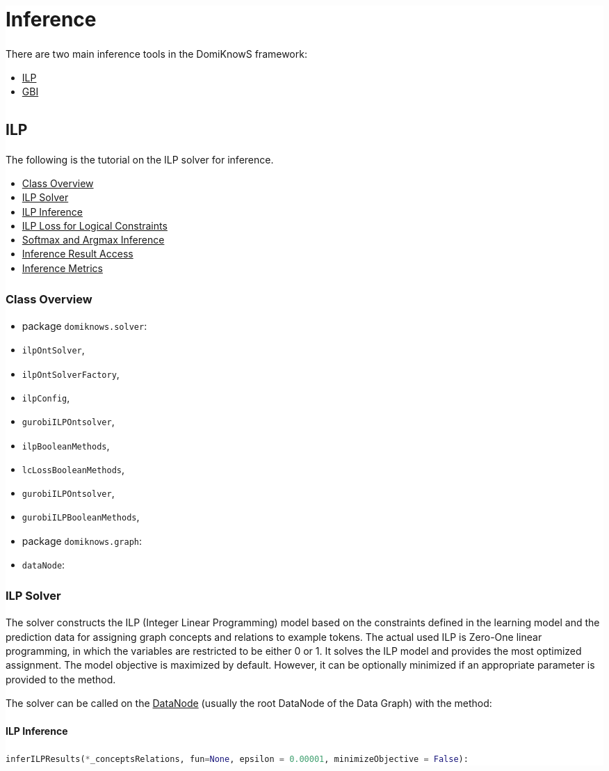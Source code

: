 # Inference

There are two main inference tools in the DomiKnowS framework:

- [ILP](#ILP)
- [GBI](#gbi)

## ILP
The following is the tutorial on the ILP solver for inference.

- [Class Overview](#class-overview)
- [ILP Solver](#ilp-solver)
- [ILP Inference](#ilp-inference)
- [ILP Loss for Logical Constraints](#ilp-loss-for-logical-constraints)
- [Softmax and Argmax Inference](#softmax-and-argmax-inference)
- [Inference Result Access](#inference-result-access)
- [Inference Metrics](#inference-metrics)

### Class Overview

- package `domiknows.solver`:
- `ilpOntSolver`,
- `ilpOntSolverFactory`,
- `ilpConfig`,
- `gurobiILPOntsolver`,
- `ilpBooleanMethods`,
- `lcLossBooleanMethods`,
- `gurobiILPOntsolver`,
- `gurobiILPBooleanMethods`,


- package `domiknows.graph`:
- `dataNode`:

### ILP Solver

The solver constructs the ILP (Integer Linear Programming) model based on the constraints defined in the learning model and the prediction data for assigning graph concepts and relations to example tokens.
The actual used ILP is Zero-One linear programming, in which the variables are restricted to be either 0 or 1.
It solves the ILP model and provides the most optimized assignment. The model objective is maximized by default. However, it can be optionally minimized if an appropriate parameter is provided to the method.

The solver can be called on the [DataNode](Query%20and%20Access%20%28Datanode%29.md) (usually the root DataNode of the Data Graph) with the method:

#### ILP Inference
```python
inferILPResults(*_conceptsRelations, fun=None, epsilon = 0.00001, minimizeObjective = False):
```
